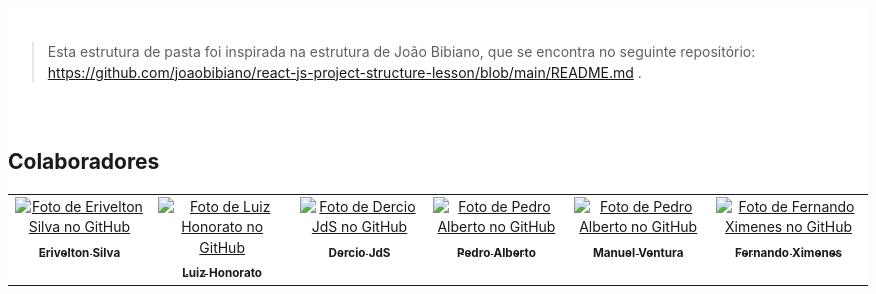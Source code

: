 <br>

> Esta estrutura de pasta foi inspirada na estrutura de João Bibiano, que se encontra no seguinte repositório: <br> <https://github.com/joaobibiano/react-js-project-structure-lesson/blob/main/README.md> .

<br>

## Colaboradores

<table>
  <tr>
    <td align="center">
      <a href="https://github.com/eriveltondasilva">
        <img src="https://github.com/eriveltondasilva.png" min-width="200px" alt="Foto de Erivelton Silva no GitHub"/><br>
        <sub>
          <b>Erivelton Silva</b>
        </sub>
      </a>
    </td>
    <td align="center">
      <a href="https://github.com/Luiz-Honorato">
        <img src="https://github.com/Luiz-Honorato.png" min-width="200px" alt="Foto de Luiz Honorato no GitHub"/><br>
        <sub>
          <b>Luiz Honorato</b>
        </sub>
      </a>
    </td>
    <td align="center">
      <a href="https://github.com/derciojds">
        <img src="https://github.com/derciojds.png" min-width="200px" alt="Foto de Dercio JdS no GitHub"/><br>
        <sub>
          <b>Dercio JdS</b>
        </sub>
      </a>
    </td>
    <td align="center">
      <a href="https://github.com/Edlavio">
        <img src="https://github.com/Edlavio.png" min-width="200px" alt="Foto de Pedro Alberto no GitHub"/><br>
        <sub>
          <b>Pedro Alberto</b>
        </sub>
      </a>
    </td>
    <td align="center">
      <a href="https://github.com/Manuel-AC-Ventura">
        <img src="https://github.com/Manuel-AC-Ventura.png" min-width="200px" alt="Foto de Pedro Alberto no GitHub"/><br>
        <sub>
          <b>Manuel Ventura</b>
        </sub>
      </a>
    </td>
    <td align="center">
      <a href="https://github.com/fxdias">
        <img src="https://github.com/fxdias.png" min-width="200px" alt="Foto de Fernando Ximenes no GitHub"/><br>
        <sub>
          <b>Fernando Ximenes</b>
        </sub>
      </a>
    </td>
  </tr>